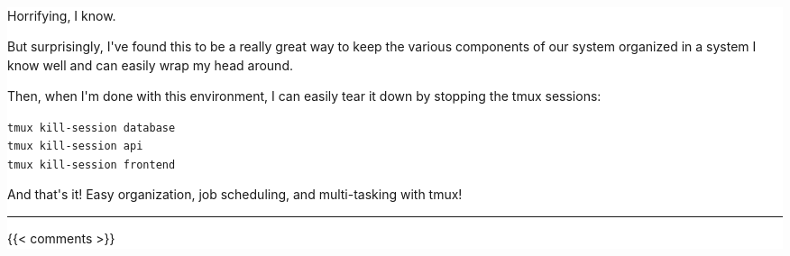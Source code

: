 Horrifying, I know.

But surprisingly, I've found this to be a really great way to keep the various
components of our system organized in a system I know well and can easily wrap my head around.

Then, when I'm done with this environment, I can easily tear it down by stopping the tmux sessions:

```sh
tmux kill-session database
tmux kill-session api
tmux kill-session frontend
```

And that's it! Easy organization, job scheduling, and multi-tasking with tmux!

---

{{< comments >}}
